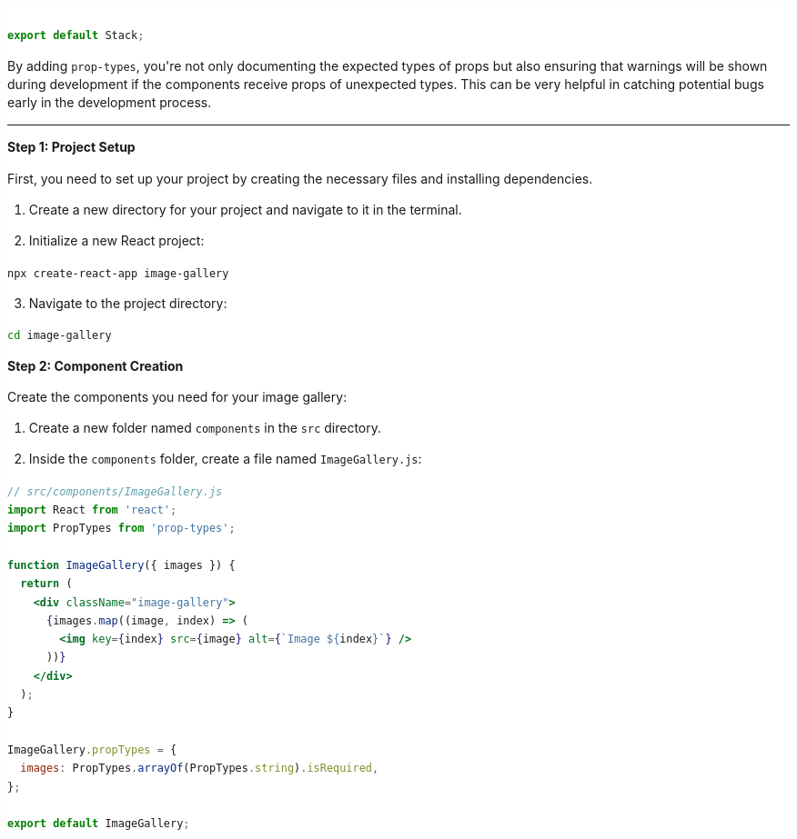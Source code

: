```jsx

export default Stack;
```

By adding `prop-types`, you're not only documenting the expected types of props but also ensuring that warnings will be shown during development if the components receive props of unexpected types. This can be very helpful in catching potential bugs early in the development process.

---

**Step 1: Project Setup**

First, you need to set up your project by creating the necessary files and installing dependencies.

1. Create a new directory for your project and navigate to it in the terminal.

2. Initialize a new React project:

```bash
npx create-react-app image-gallery
```

3. Navigate to the project directory:

```bash
cd image-gallery
```

**Step 2: Component Creation**

Create the components you need for your image gallery:

1. Create a new folder named `components` in the `src` directory.

2. Inside the `components` folder, create a file named `ImageGallery.js`:

```jsx
// src/components/ImageGallery.js
import React from 'react';
import PropTypes from 'prop-types';

function ImageGallery({ images }) {
  return (
    <div className="image-gallery">
      {images.map((image, index) => (
        <img key={index} src={image} alt={`Image ${index}`} />
      ))}
    </div>
  );
}

ImageGallery.propTypes = {
  images: PropTypes.arrayOf(PropTypes.string).isRequired,
};

export default ImageGallery;
```
